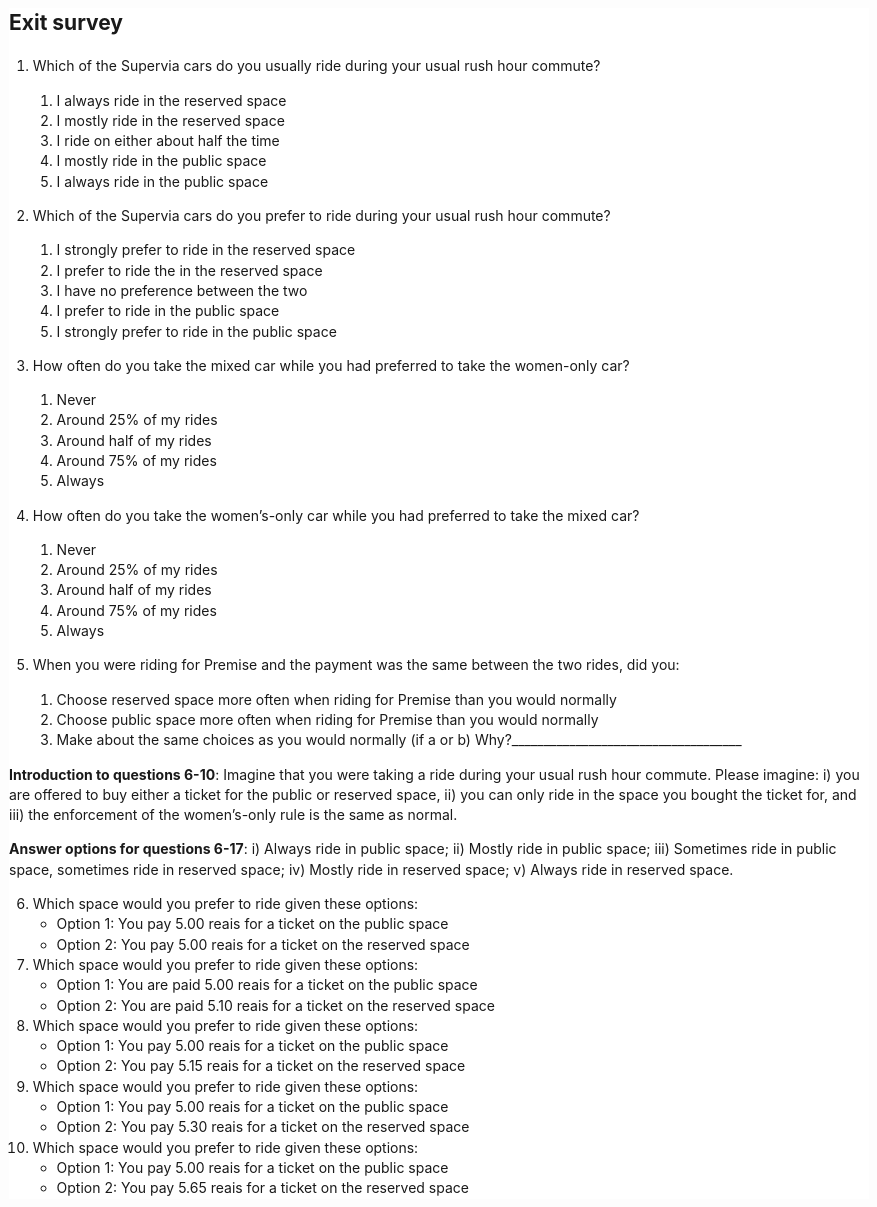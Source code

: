 
## Exit survey

1. Which of the Supervia cars do you usually ride during your usual rush hour commute?
    1. I always ride in the reserved space
    2. I mostly ride in the reserved space
    3. I ride on either about half the time
    4. I mostly ride in the public space
    5. I always ride in the public space

2. Which of the Supervia cars do you prefer to ride during your usual rush hour commute?
    1. I strongly prefer to ride in the reserved space
    2. I prefer to ride the in the reserved space
    3. I have no preference between the two
    4. I prefer to ride in the public space
    5. I strongly prefer to ride in the public space

3. How often do you take the mixed car while you had preferred to take the women-only car?
    1. Never
    2. Around 25% of my rides
    3. Around half of my rides
    4. Around 75% of my rides
    5. Always
    
4. How often do you take the women’s-only car while you had preferred to take the mixed car?
    1. Never
    2. Around 25% of my rides
    3. Around half of my rides
    4. Around 75% of my rides
    5. Always
    
5. When you were riding for Premise and the payment was the same between the two rides, did you:
    1. Choose reserved space more often when riding for Premise than you would normally
    2. Choose public space more often when riding for Premise than you would normally
    3. Make about the same choices as you would normally
    (if a or b) Why?____________________________________

**Introduction to questions 6-10**: 
Imagine that you were taking a ride during your usual rush hour commute. Please imagine: i) you are offered to buy either a ticket for the public or reserved space, ii) you can only ride in the space you bought the ticket for, and iii) the enforcement of the women’s-only rule is the same as normal.

**Answer options for questions 6-17**: i) Always ride in public space; ii) Mostly ride in public space; iii) Sometimes ride in public space, sometimes ride in reserved space; iv) Mostly ride in reserved space; v) Always ride in reserved space.
    
6. Which space would you prefer to ride given these options:
    - Option 1: You pay 5.00 reais for a ticket on the public space
    - Option 2: You pay 5.00 reais for a ticket on the reserved space
7. Which space would you prefer to ride given these options:
    - Option 1: You are paid 5.00 reais for a ticket on the public space
    - Option 2: You are paid 5.10 reais for a ticket on the reserved space
8. Which space would you prefer to ride given these options:
    - Option 1: You pay 5.00  reais for a ticket on the public space
    - Option 2: You pay 5.15 reais for a ticket on the reserved space
9. Which space would you prefer to ride given these options:
    - Option 1: You pay 5.00  reais for a ticket on the public space
    - Option 2: You pay 5.30 reais for a ticket on the reserved space
10. Which space would you prefer to ride given these options:
    - Option 1: You pay 5.00  reais for a ticket on the public space
    - Option 2: You pay 5.65 reais for a ticket on the reserved space
 